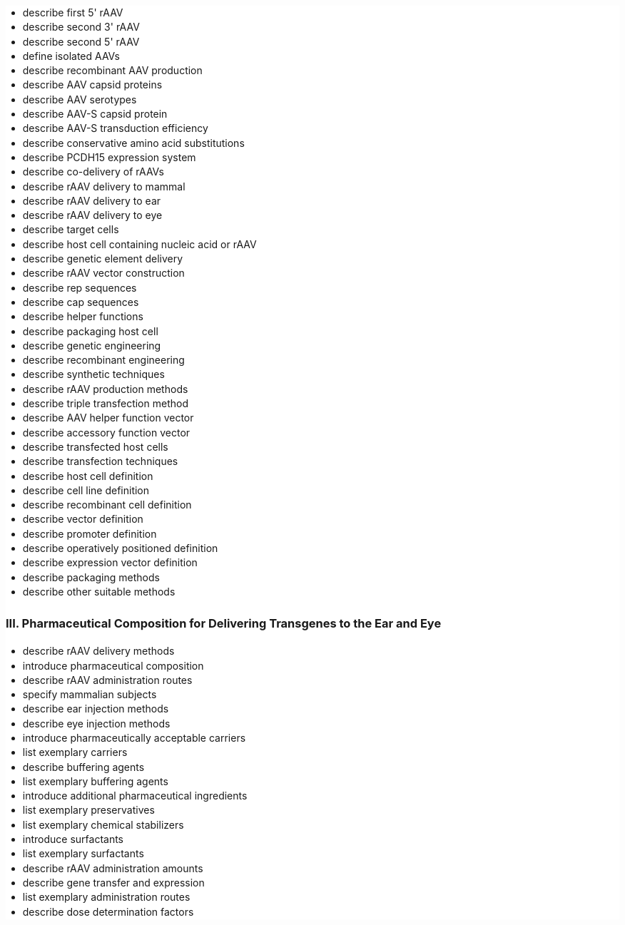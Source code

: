 - describe first 5' rAAV
- describe second 3' rAAV
- describe second 5' rAAV
- define isolated AAVs
- describe recombinant AAV production
- describe AAV capsid proteins
- describe AAV serotypes
- describe AAV-S capsid protein
- describe AAV-S transduction efficiency
- describe conservative amino acid substitutions
- describe PCDH15 expression system
- describe co-delivery of rAAVs
- describe rAAV delivery to mammal
- describe rAAV delivery to ear
- describe rAAV delivery to eye
- describe target cells
- describe host cell containing nucleic acid or rAAV
- describe genetic element delivery
- describe rAAV vector construction
- describe rep sequences
- describe cap sequences
- describe helper functions
- describe packaging host cell
- describe genetic engineering
- describe recombinant engineering
- describe synthetic techniques
- describe rAAV production methods
- describe triple transfection method
- describe AAV helper function vector
- describe accessory function vector
- describe transfected host cells
- describe transfection techniques
- describe host cell definition
- describe cell line definition
- describe recombinant cell definition
- describe vector definition
- describe promoter definition
- describe operatively positioned definition
- describe expression vector definition
- describe packaging methods
- describe other suitable methods

### III. Pharmaceutical Composition for Delivering Transgenes to the Ear and Eye

- describe rAAV delivery methods
- introduce pharmaceutical composition
- describe rAAV administration routes
- specify mammalian subjects
- describe ear injection methods
- describe eye injection methods
- introduce pharmaceutically acceptable carriers
- list exemplary carriers
- describe buffering agents
- list exemplary buffering agents
- introduce additional pharmaceutical ingredients
- list exemplary preservatives
- list exemplary chemical stabilizers
- introduce surfactants
- list exemplary surfactants
- describe rAAV administration amounts
- describe gene transfer and expression
- list exemplary administration routes
- describe dose determination factors